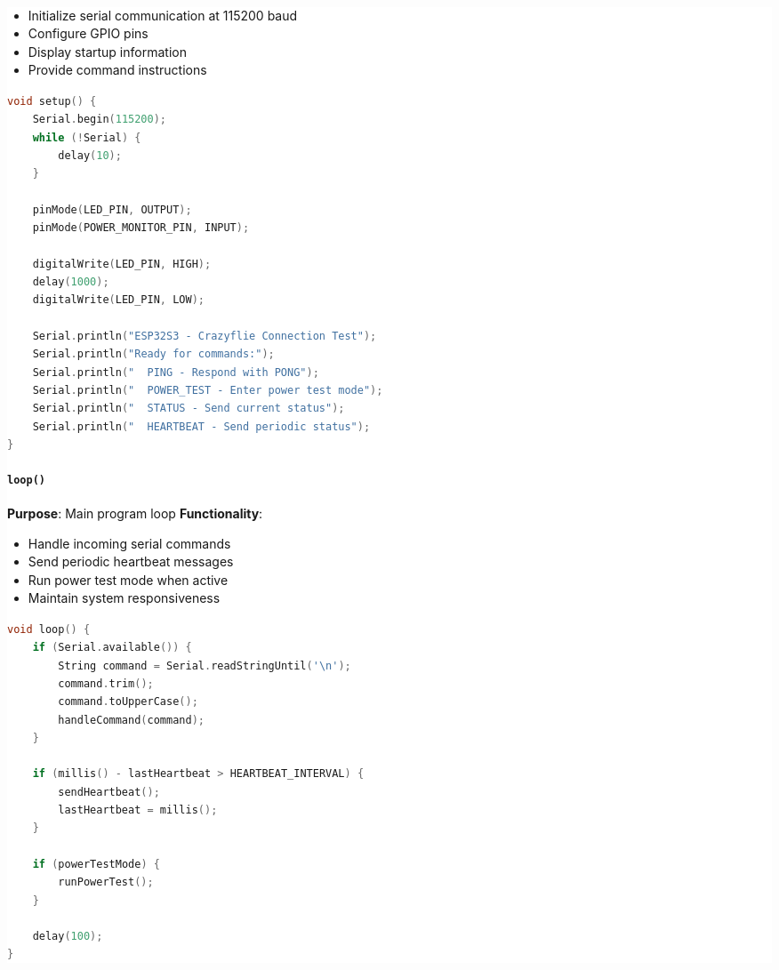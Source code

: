 - Initialize serial communication at 115200 baud
- Configure GPIO pins
- Display startup information
- Provide command instructions

```cpp
void setup() {
    Serial.begin(115200);
    while (!Serial) {
        delay(10);
    }

    pinMode(LED_PIN, OUTPUT);
    pinMode(POWER_MONITOR_PIN, INPUT);

    digitalWrite(LED_PIN, HIGH);
    delay(1000);
    digitalWrite(LED_PIN, LOW);

    Serial.println("ESP32S3 - Crazyflie Connection Test");
    Serial.println("Ready for commands:");
    Serial.println("  PING - Respond with PONG");
    Serial.println("  POWER_TEST - Enter power test mode");
    Serial.println("  STATUS - Send current status");
    Serial.println("  HEARTBEAT - Send periodic status");
}
```

#### `loop()`

**Purpose**: Main program loop
**Functionality**:

- Handle incoming serial commands
- Send periodic heartbeat messages
- Run power test mode when active
- Maintain system responsiveness

```cpp
void loop() {
    if (Serial.available()) {
        String command = Serial.readStringUntil('\n');
        command.trim();
        command.toUpperCase();
        handleCommand(command);
    }

    if (millis() - lastHeartbeat > HEARTBEAT_INTERVAL) {
        sendHeartbeat();
        lastHeartbeat = millis();
    }

    if (powerTestMode) {
        runPowerTest();
    }

    delay(100);
}
```
